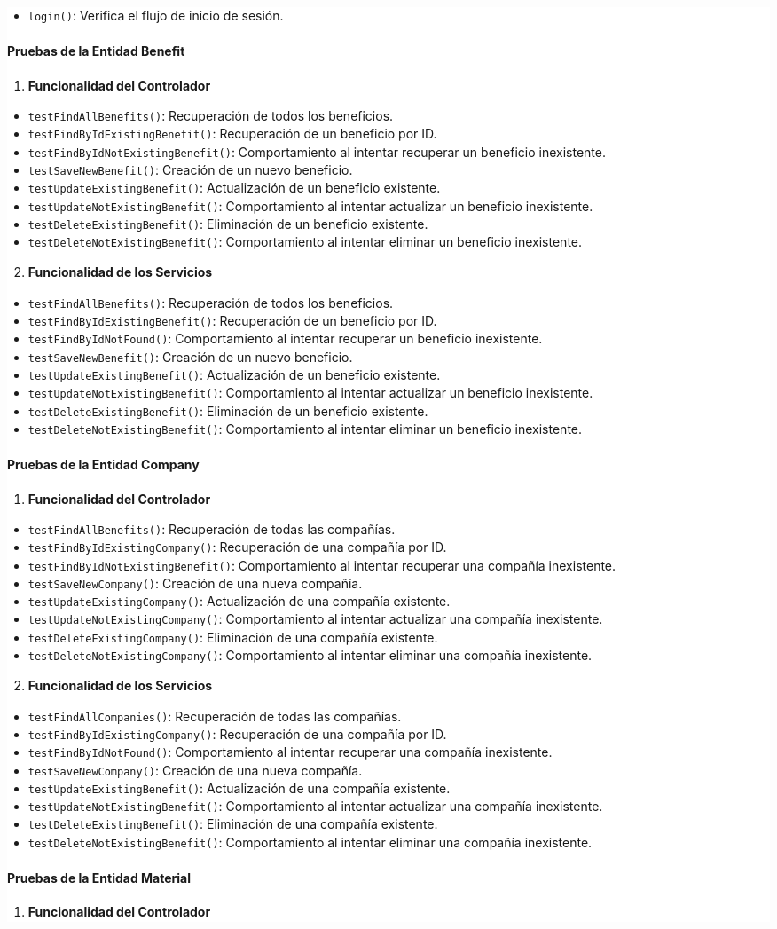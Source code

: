 - `login()`: Verifica el flujo de inicio de sesión.

#### Pruebas de la Entidad Benefit

1.  **Funcionalidad del Controlador**

- `testFindAllBenefits()`: Recuperación de todos los beneficios.
- `testFindByIdExistingBenefit()`: Recuperación de un beneficio por ID.
- `testFindByIdNotExistingBenefit()`: Comportamiento al intentar recuperar un beneficio inexistente.
- `testSaveNewBenefit()`: Creación de un nuevo beneficio.
- `testUpdateExistingBenefit()`: Actualización de un beneficio existente.
- `testUpdateNotExistingBenefit()`: Comportamiento al intentar actualizar un beneficio inexistente.
- `testDeleteExistingBenefit()`: Eliminación de un beneficio existente.
- `testDeleteNotExistingBenefit()`: Comportamiento al intentar eliminar un beneficio inexistente.

2. **Funcionalidad de los Servicios**

- `testFindAllBenefits()`: Recuperación de todos los beneficios.
- `testFindByIdExistingBenefit()`: Recuperación de un beneficio por ID.
- `testFindByIdNotFound()`: Comportamiento al intentar recuperar un beneficio inexistente.
- `testSaveNewBenefit()`: Creación de un nuevo beneficio.
- `testUpdateExistingBenefit()`: Actualización de un beneficio existente.
- `testUpdateNotExistingBenefit()`: Comportamiento al intentar actualizar un beneficio inexistente.
- `testDeleteExistingBenefit()`: Eliminación de un beneficio existente.
- `testDeleteNotExistingBenefit()`: Comportamiento al intentar eliminar un beneficio inexistente.

#### Pruebas de la Entidad Company

1. **Funcionalidad del Controlador**

- `testFindAllBenefits()`: Recuperación de todas las compañías.
- `testFindByIdExistingCompany()`: Recuperación de una compañía por ID.
- `testFindByIdNotExistingBenefit()`: Comportamiento al intentar recuperar una compañía inexistente.
- `testSaveNewCompany()`: Creación de una nueva compañía.
- `testUpdateExistingCompany()`: Actualización de una compañía existente.
- `testUpdateNotExistingCompany()`: Comportamiento al intentar actualizar una compañía inexistente.
- `testDeleteExistingCompany()`: Eliminación de una compañía existente.
- `testDeleteNotExistingCompany()`: Comportamiento al intentar eliminar una compañía inexistente.

2. **Funcionalidad de los Servicios**

- `testFindAllCompanies()`: Recuperación de todas las compañías.
- `testFindByIdExistingCompany()`: Recuperación de una compañía por ID.
- `testFindByIdNotFound()`: Comportamiento al intentar recuperar una compañía inexistente.
- `testSaveNewCompany()`: Creación de una nueva compañía.
- `testUpdateExistingBenefit()`: Actualización de una compañía existente.
- `testUpdateNotExistingBenefit()`: Comportamiento al intentar actualizar una compañía inexistente.
- `testDeleteExistingBenefit()`: Eliminación de una compañía existente.
- `testDeleteNotExistingBenefit()`: Comportamiento al intentar eliminar una compañía inexistente.

#### Pruebas de la Entidad Material

1. **Funcionalidad del Controlador**
